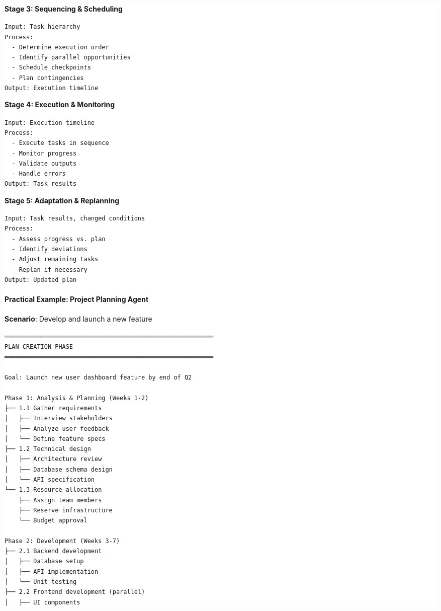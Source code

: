 **Stage 3: Sequencing & Scheduling**

```
Input: Task hierarchy
Process:
  - Determine execution order
  - Identify parallel opportunities
  - Schedule checkpoints
  - Plan contingencies
Output: Execution timeline
```

**Stage 4: Execution & Monitoring**

```
Input: Execution timeline
Process:
  - Execute tasks in sequence
  - Monitor progress
  - Validate outputs
  - Handle errors
Output: Task results
```

**Stage 5: Adaptation & Replanning**

```
Input: Task results, changed conditions
Process:
  - Assess progress vs. plan
  - Identify deviations
  - Adjust remaining tasks
  - Replan if necessary
Output: Updated plan
```

#### Practical Example: Project Planning Agent

**Scenario**: Develop and launch a new feature

```
══════════════════════════════════════════════════════════
PLAN CREATION PHASE
══════════════════════════════════════════════════════════

Goal: Launch new user dashboard feature by end of Q2

Phase 1: Analysis & Planning (Weeks 1-2)
├── 1.1 Gather requirements
│   ├── Interview stakeholders
│   ├── Analyze user feedback
│   └── Define feature specs
├── 1.2 Technical design
│   ├── Architecture review
│   ├── Database schema design
│   └── API specification
└── 1.3 Resource allocation
    ├── Assign team members
    ├── Reserve infrastructure
    └── Budget approval

Phase 2: Development (Weeks 3-7)
├── 2.1 Backend development
│   ├── Database setup
│   ├── API implementation
│   └── Unit testing
├── 2.2 Frontend development (parallel)
│   ├── UI components
```